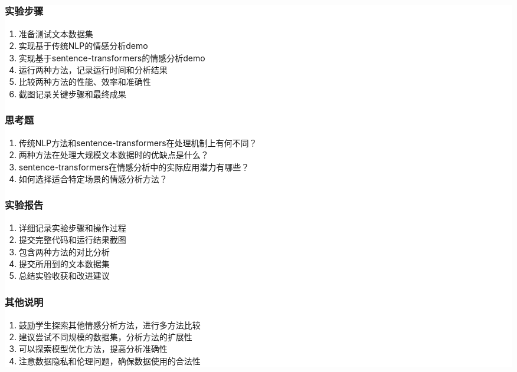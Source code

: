 ### 实验步骤
1. 准备测试文本数据集
2. 实现基于传统NLP的情感分析demo
3. 实现基于sentence-transformers的情感分析demo
4. 运行两种方法，记录运行时间和分析结果
5. 比较两种方法的性能、效率和准确性
6. 截图记录关键步骤和最终成果

### 思考题
1. 传统NLP方法和sentence-transformers在处理机制上有何不同？
2. 两种方法在处理大规模文本数据时的优缺点是什么？
3. sentence-transformers在情感分析中的实际应用潜力有哪些？
4. 如何选择适合特定场景的情感分析方法？

### 实验报告
1. 详细记录实验步骤和操作过程
2. 提交完整代码和运行结果截图
3. 包含两种方法的对比分析
4. 提交所用到的文本数据集
5. 总结实验收获和改进建议

### 其他说明
1. 鼓励学生探索其他情感分析方法，进行多方法比较
2. 建议尝试不同规模的数据集，分析方法的扩展性
3. 可以探索模型优化方法，提高分析准确性
4. 注意数据隐私和伦理问题，确保数据使用的合法性
 
 
 
 